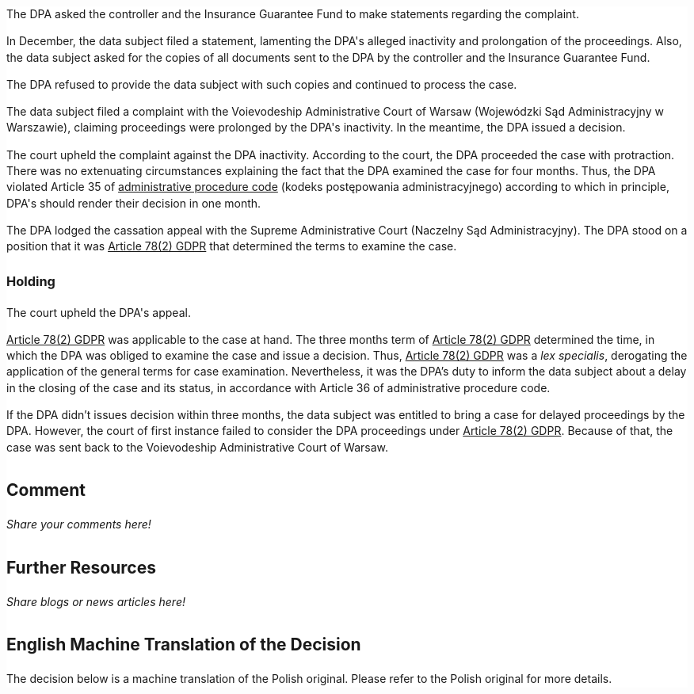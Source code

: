 The DPA asked the controller and the Insurance Guarantee Fund to make statements regarding the complaint.

In December, the data subject filed a statement, lamenting the DPA's alleged inactivity and prolongation of the proceedings. Also, the data subject asked for the copies of all documents sent to the DPA by the controller and the Insurance Guarantee Fund.

The DPA refused to provide the data subject with such copies and continued to process the case.

The data subject filed a complaint with the Voievodeship Administrative Court of Warsaw (Wojewódzki Sąd Administracyjny w Warszawie), claiming proceedings were prolonged by the DPA's inactivity. In the meantime, the DPA issued a decision.

The court upheld the complaint against the DPA inactivity. According to the court, the DPA proceeded the case with protraction. There was no extenuating circumstances explaining the fact that the DPA examined the case for four months. Thus, the DPA violated Article 35 of [administrative procedure code](https://isap.sejm.gov.pl/isap.nsf/download.xsp/WDU19600300168/U/D19600168Lj.pdf) (kodeks postępowania administracyjnego) according to which in principle, DPA's should render their decision in one month.

The DPA lodged the cassation appeal with the Supreme Administrative Court (Naczelny Sąd Administracyjny). The DPA stood on a position that it was [Article 78(2) GDPR](/index.php?title=Article_78_GDPR#2 "Article 78 GDPR") that determined the terms to examine the case.

### Holding

The court upheld the DPA's appeal.

[Article 78(2) GDPR](/index.php?title=Article_78_GDPR#2 "Article 78 GDPR") was applicable to the case at hand. The three months term of [Article 78(2) GDPR](/index.php?title=Article_78_GDPR#2 "Article 78 GDPR") determined the time, in which the DPA was obliged to examine the case and issue a decision. Thus, [Article 78(2) GDPR](/index.php?title=Article_78_GDPR#2 "Article 78 GDPR") was a _lex specialis_, derogating the application of the general terms for case examination. Nevertheless, it was the DPA’s duty to inform the data subject about a delay in the closing of the case and its status, in accordance with Article 36 of administrative procedure code.

If the DPA didn’t issues decision within three months, the data subject was entitled to bring a case for delayed proceedings by the DPA. However, the court of first instance failed to consider the DPA proceedings under [Article 78(2) GDPR](/index.php?title=Article_78_GDPR#2 "Article 78 GDPR"). Because of that, the case was sent back to the Voievodeship Administrative Court of Warsaw.

## Comment

_Share your comments here!_

## Further Resources

_Share blogs or news articles here!_

## English Machine Translation of the Decision

The decision below is a machine translation of the Polish original. Please refer to the Polish original for more details.
